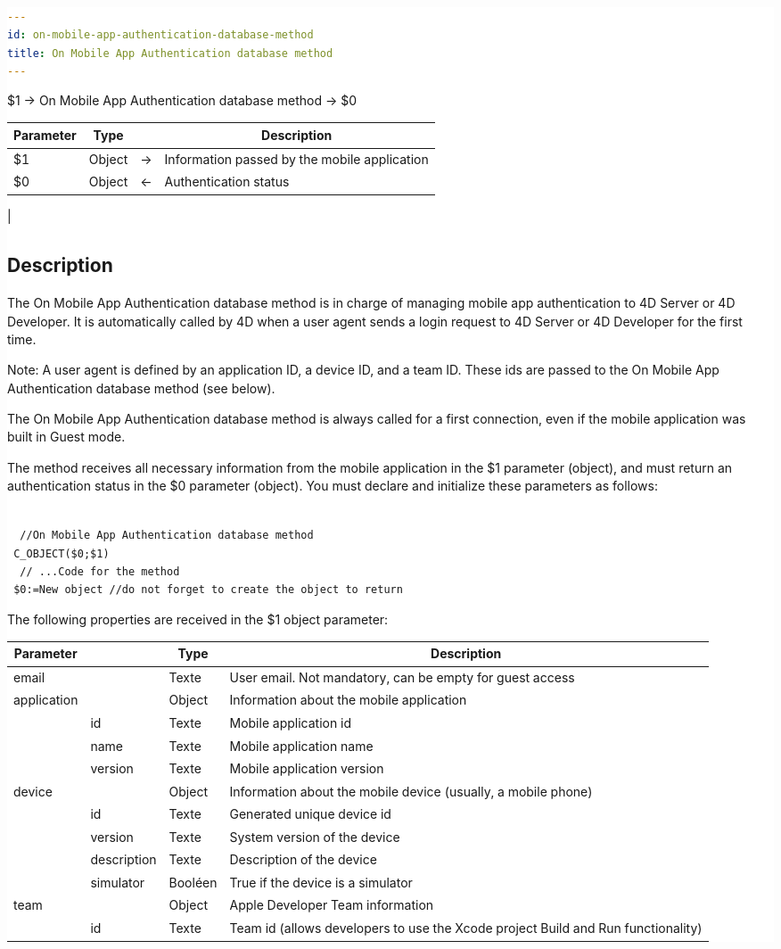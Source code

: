 ```yaml
---
id: on-mobile-app-authentication-database-method
title: On Mobile App Authentication database method
---
```


 $1 -> On Mobile App Authentication database method -> $0


| Parameter | Type   |    | Description                                      |
| --------- | ------ | -- | ------------------------------------------------ |
| $1        | Object | -> | Information passed by the mobile application     |
| $0        | Object | <- | Authentication status|

|

## Description

The On Mobile App Authentication database method is in charge of managing mobile app authentication to 4D Server or 4D Developer. It is automatically called by 4D when a user agent sends a login request to 4D Server or 4D Developer for the first time.

Note: A user agent is defined by an application ID, a device ID, and a team ID. These ids are passed to the On Mobile App Authentication database method (see below).

The On Mobile App Authentication database method is always called for a first connection, even if the mobile application was built in Guest mode.

The method receives all necessary information from the mobile application in the $1 parameter (object), and must return an authentication status in the $0 parameter (object). You must declare and initialize these parameters as follows:

```4d

  //On Mobile App Authentication database method
 C_OBJECT($0;$1)
  // ...Code for the method
 $0:=New object //do not forget to create the object to return
```

The following properties are received in the $1 object parameter:

| Parameter   |             | Type    | Description                                                                      |
| ----------- | ----------- | ------- | -------------------------------------------------------------------------------- |
| email       |             | Texte   | User email. Not mandatory, can be empty for guest access                         |
| application |             | Object  | Information about the mobile application                                         |
|             | id          | Texte   | Mobile application id                                                            |
|             | name        | Texte   | Mobile application name                                                          |
|             | version     | Texte   | Mobile application version                                                       |
| device      |             | Object  | Information about the mobile device (usually, a mobile phone)                    |
|             | id          | Texte   | Generated unique device id                                                       |
|             | version     | Texte   | System version of the device                                                     |
|             | description | Texte   | Description of the device                                                        |
|             | simulator   | Booléen | True if the device is a simulator                                                |
| team        |             | Object  | Apple Developer Team information                                                 |
|             | id          | Texte   | Team id (allows developers to use the Xcode project Build and Run functionality) |